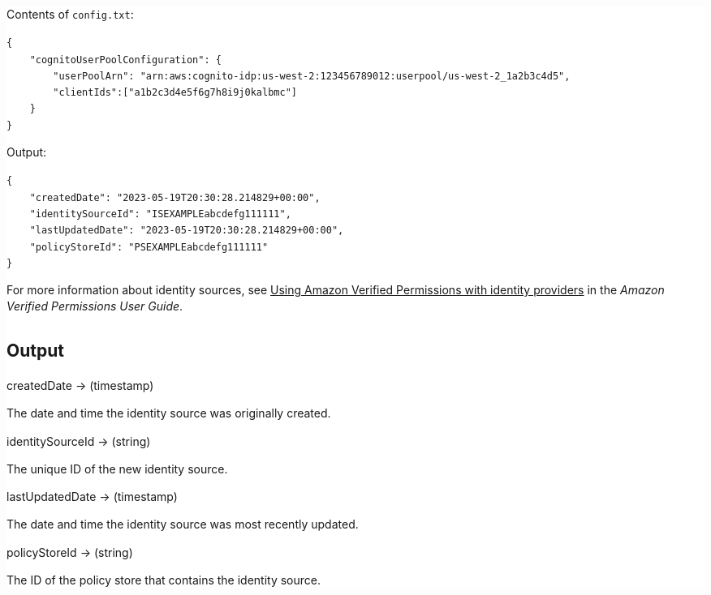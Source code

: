 Contents of `config.txt`:

```
{
    "cognitoUserPoolConfiguration": {
        "userPoolArn": "arn:aws:cognito-idp:us-west-2:123456789012:userpool/us-west-2_1a2b3c4d5",
        "clientIds":["a1b2c3d4e5f6g7h8i9j0kalbmc"]
    }
}
```

Output:

```
{
    "createdDate": "2023-05-19T20:30:28.214829+00:00",
    "identitySourceId": "ISEXAMPLEabcdefg111111",
    "lastUpdatedDate": "2023-05-19T20:30:28.214829+00:00",
    "policyStoreId": "PSEXAMPLEabcdefg111111"
}
```

For more information about identity sources, see [Using Amazon Verified Permissions with identity providers](https://docs.aws.amazon.com/verifiedpermissions/latest/userguide/identity-providers.html) in the *Amazon Verified Permissions User Guide*.

## Output

createdDate -> (timestamp)

The date and time the identity source was originally created.

identitySourceId -> (string)

The unique ID of the new identity source.

lastUpdatedDate -> (timestamp)

The date and time the identity source was most recently updated.

policyStoreId -> (string)

The ID of the policy store that contains the identity source.